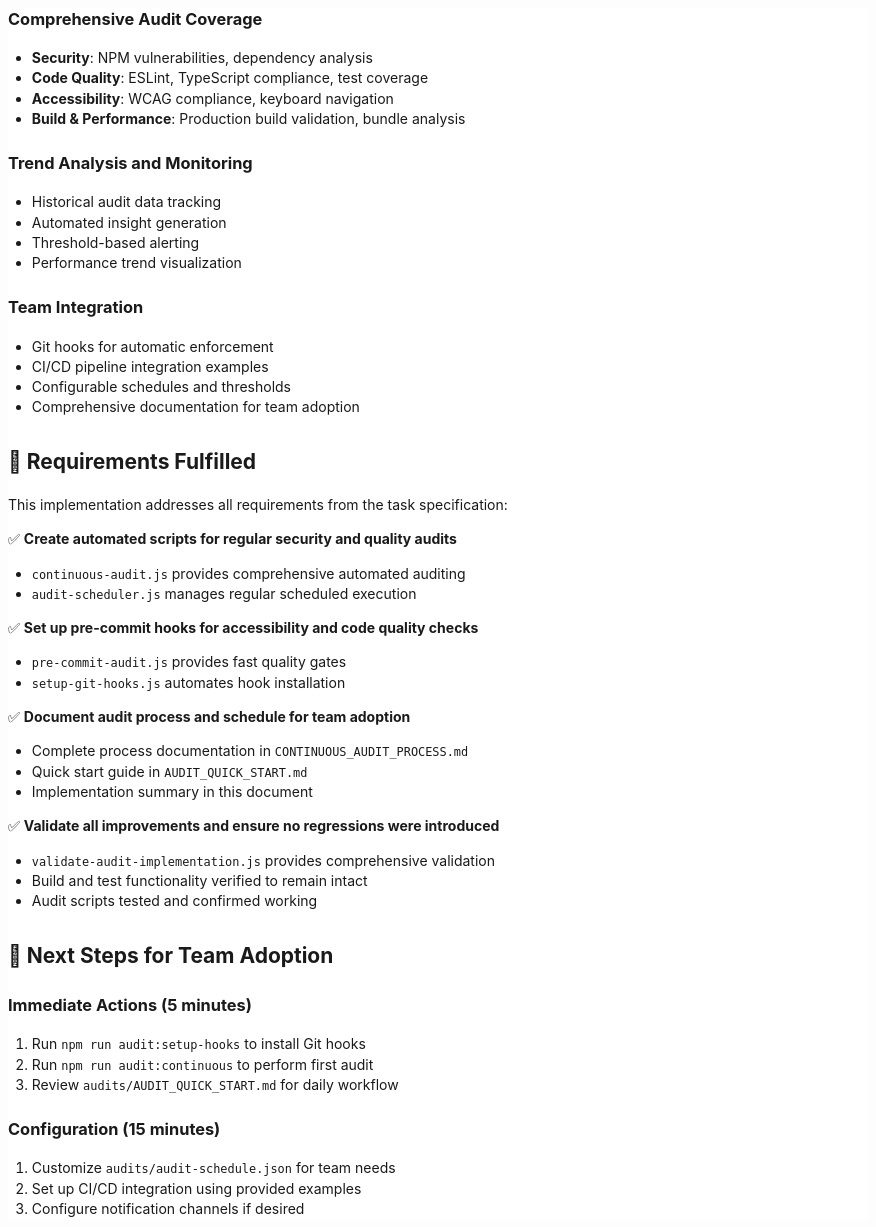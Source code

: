 ### Comprehensive Audit Coverage
- **Security**: NPM vulnerabilities, dependency analysis
- **Code Quality**: ESLint, TypeScript compliance, test coverage
- **Accessibility**: WCAG compliance, keyboard navigation
- **Build & Performance**: Production build validation, bundle analysis

### Trend Analysis and Monitoring
- Historical audit data tracking
- Automated insight generation
- Threshold-based alerting
- Performance trend visualization

### Team Integration
- Git hooks for automatic enforcement
- CI/CD pipeline integration examples
- Configurable schedules and thresholds
- Comprehensive documentation for team adoption

## 🎯 Requirements Fulfilled

This implementation addresses all requirements from the task specification:

✅ **Create automated scripts for regular security and quality audits**
- `continuous-audit.js` provides comprehensive automated auditing
- `audit-scheduler.js` manages regular scheduled execution

✅ **Set up pre-commit hooks for accessibility and code quality checks**
- `pre-commit-audit.js` provides fast quality gates
- `setup-git-hooks.js` automates hook installation

✅ **Document audit process and schedule for team adoption**
- Complete process documentation in `CONTINUOUS_AUDIT_PROCESS.md`
- Quick start guide in `AUDIT_QUICK_START.md`
- Implementation summary in this document

✅ **Validate all improvements and ensure no regressions were introduced**
- `validate-audit-implementation.js` provides comprehensive validation
- Build and test functionality verified to remain intact
- Audit scripts tested and confirmed working

## 🚀 Next Steps for Team Adoption

### Immediate Actions (5 minutes)
1. Run `npm run audit:setup-hooks` to install Git hooks
2. Run `npm run audit:continuous` to perform first audit
3. Review `audits/AUDIT_QUICK_START.md` for daily workflow

### Configuration (15 minutes)
1. Customize `audits/audit-schedule.json` for team needs
2. Set up CI/CD integration using provided examples
3. Configure notification channels if desired
